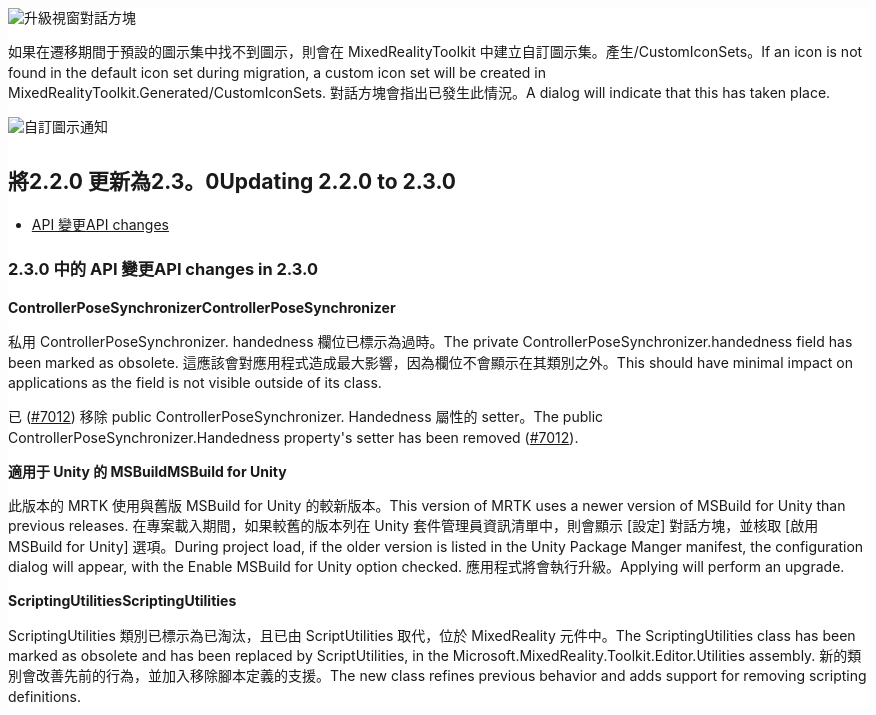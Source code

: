![升級視窗對話方塊](https://user-images.githubusercontent.com/39840334/82096923-bd28bf80-96b6-11ea-93a9-ceafcb822242.png)

<span data-ttu-id="1ab1f-222">如果在遷移期間于預設的圖示集中找不到圖示，則會在 MixedRealityToolkit 中建立自訂圖示集。產生/CustomIconSets。</span><span class="sxs-lookup"><span data-stu-id="1ab1f-222">If an icon is not found in the default icon set during migration, a custom icon set will be created in MixedRealityToolkit.Generated/CustomIconSets.</span></span> <span data-ttu-id="1ab1f-223">對話方塊會指出已發生此情況。</span><span class="sxs-lookup"><span data-stu-id="1ab1f-223">A dialog will indicate that this has taken place.</span></span>

![自訂圖示通知](https://user-images.githubusercontent.com/9789716/82093856-c57dfc00-96b0-11ea-83ab-4df57446d661.PNG)

## <a name="updating-220-to-230"></a><span data-ttu-id="1ab1f-225">將2.2.0 更新為2.3。0</span><span class="sxs-lookup"><span data-stu-id="1ab1f-225">Updating 2.2.0 to 2.3.0</span></span>

- [<span data-ttu-id="1ab1f-226">API 變更</span><span class="sxs-lookup"><span data-stu-id="1ab1f-226">API changes</span></span>](#api-changes-in-230)

### <a name="api-changes-in-230"></a><span data-ttu-id="1ab1f-227">2.3.0 中的 API 變更</span><span class="sxs-lookup"><span data-stu-id="1ab1f-227">API changes in 2.3.0</span></span>

<span data-ttu-id="1ab1f-228">**ControllerPoseSynchronizer**</span><span class="sxs-lookup"><span data-stu-id="1ab1f-228">**ControllerPoseSynchronizer**</span></span>

<span data-ttu-id="1ab1f-229">私用 ControllerPoseSynchronizer. handedness 欄位已標示為過時。</span><span class="sxs-lookup"><span data-stu-id="1ab1f-229">The private ControllerPoseSynchronizer.handedness field has been marked as obsolete.</span></span> <span data-ttu-id="1ab1f-230">這應該會對應用程式造成最大影響，因為欄位不會顯示在其類別之外。</span><span class="sxs-lookup"><span data-stu-id="1ab1f-230">This should have minimal impact on applications as the field is not visible outside of its class.</span></span>

<span data-ttu-id="1ab1f-231">已 ([#7012](https://github.com/microsoft/MixedRealityToolkit-Unity/pull/7012)) 移除 public ControllerPoseSynchronizer. Handedness 屬性的 setter。</span><span class="sxs-lookup"><span data-stu-id="1ab1f-231">The public ControllerPoseSynchronizer.Handedness property's setter has been removed ([#7012](https://github.com/microsoft/MixedRealityToolkit-Unity/pull/7012)).</span></span>

<span data-ttu-id="1ab1f-232">**適用于 Unity 的 MSBuild**</span><span class="sxs-lookup"><span data-stu-id="1ab1f-232">**MSBuild for Unity**</span></span>

<span data-ttu-id="1ab1f-233">此版本的 MRTK 使用與舊版 MSBuild for Unity 的較新版本。</span><span class="sxs-lookup"><span data-stu-id="1ab1f-233">This version of MRTK uses a newer version of MSBuild for Unity than previous releases.</span></span> <span data-ttu-id="1ab1f-234">在專案載入期間，如果較舊的版本列在 Unity 套件管理員資訊清單中，則會顯示 [設定] 對話方塊，並核取 [啟用 MSBuild for Unity] 選項。</span><span class="sxs-lookup"><span data-stu-id="1ab1f-234">During project load, if the older version is listed in the Unity Package Manger manifest, the configuration dialog will appear, with the Enable MSBuild for Unity option checked.</span></span> <span data-ttu-id="1ab1f-235">應用程式將會執行升級。</span><span class="sxs-lookup"><span data-stu-id="1ab1f-235">Applying will perform an upgrade.</span></span>

<span data-ttu-id="1ab1f-236">**ScriptingUtilities**</span><span class="sxs-lookup"><span data-stu-id="1ab1f-236">**ScriptingUtilities**</span></span>

<span data-ttu-id="1ab1f-237">ScriptingUtilities 類別已標示為已淘汰，且已由 ScriptUtilities 取代，位於 MixedReality 元件中。</span><span class="sxs-lookup"><span data-stu-id="1ab1f-237">The ScriptingUtilities class has been marked as obsolete and has been replaced by ScriptUtilities, in the Microsoft.MixedReality.Toolkit.Editor.Utilities assembly.</span></span> <span data-ttu-id="1ab1f-238">新的類別會改善先前的行為，並加入移除腳本定義的支援。</span><span class="sxs-lookup"><span data-stu-id="1ab1f-238">The new class refines previous behavior and adds support for removing scripting definitions.</span></span>
